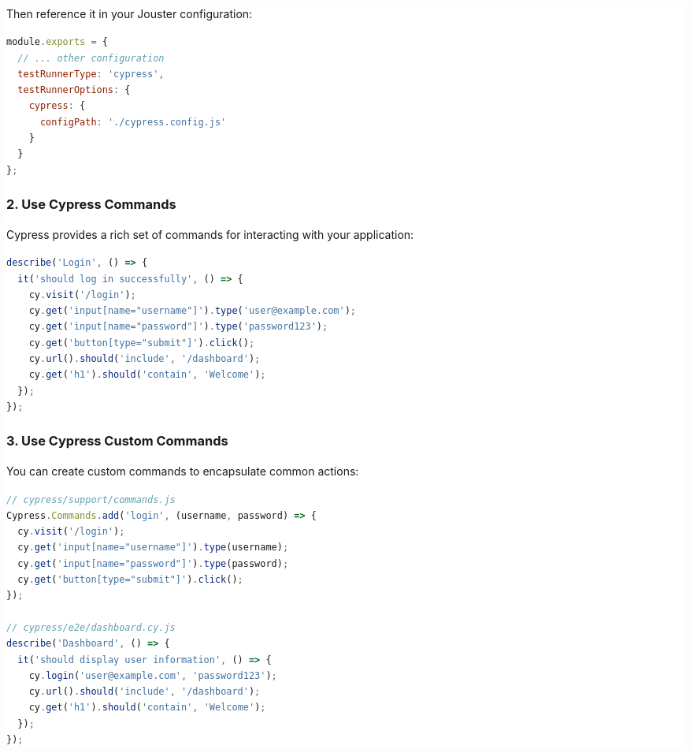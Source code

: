 Then reference it in your Jouster configuration:

```javascript
module.exports = {
  // ... other configuration
  testRunnerType: 'cypress',
  testRunnerOptions: {
    cypress: {
      configPath: './cypress.config.js'
    }
  }
};
```

### 2. Use Cypress Commands

Cypress provides a rich set of commands for interacting with your application:

```javascript
describe('Login', () => {
  it('should log in successfully', () => {
    cy.visit('/login');
    cy.get('input[name="username"]').type('user@example.com');
    cy.get('input[name="password"]').type('password123');
    cy.get('button[type="submit"]').click();
    cy.url().should('include', '/dashboard');
    cy.get('h1').should('contain', 'Welcome');
  });
});
```

### 3. Use Cypress Custom Commands

You can create custom commands to encapsulate common actions:

```javascript
// cypress/support/commands.js
Cypress.Commands.add('login', (username, password) => {
  cy.visit('/login');
  cy.get('input[name="username"]').type(username);
  cy.get('input[name="password"]').type(password);
  cy.get('button[type="submit"]').click();
});

// cypress/e2e/dashboard.cy.js
describe('Dashboard', () => {
  it('should display user information', () => {
    cy.login('user@example.com', 'password123');
    cy.url().should('include', '/dashboard');
    cy.get('h1').should('contain', 'Welcome');
  });
});
```
